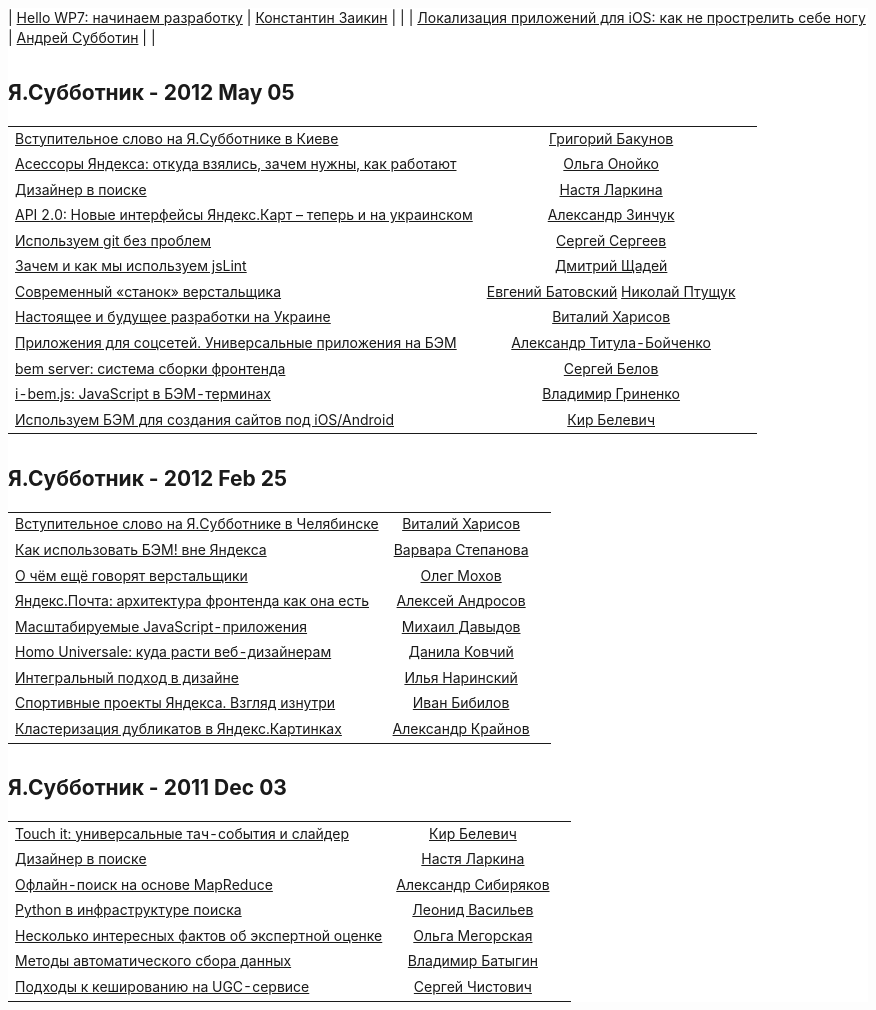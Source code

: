 | [Hello WP7: начинаем разработку](https://events.yandex.ru/lib/talks/103/)  |  [Константин Заикин](../../speakers/Константин%20Заикин.md)  |    |
| [Локализация приложений для iOS: как не прострелить себе ногу](https://events.yandex.ru/lib/talks/104/)  |  [Андрей Субботин](../../speakers/Андрей%20Субботин.md)  |    |
## Я.Субботник - 2012 May 05 
| | | |
| --- | :---: | --- |
| [Вступительное слово на Я.Субботнике в Киеве](https://events.yandex.ru/lib/talks/107/)  |  [Григорий Бакунов](../../speakers/Григорий%20Бакунов.md)  |    |
| [Асессоры Яндекса: откуда взялись, зачем нужны, как работают](https://events.yandex.ru/lib/talks/108/)  |  [Ольга Онойко](../../speakers/Ольга%20Онойко.md)  |    |
| [Дизайнер в поиске](https://events.yandex.ru/lib/talks/109/)  |  [Настя Ларкина](../../speakers/Настя%20Ларкина.md)  |    |
| [API 2.0: Новые интерфейсы Яндекс.Карт – теперь и на украинском](https://events.yandex.ru/lib/talks/110/)  |  [Александр Зинчук](../../speakers/Александр%20Зинчук.md)  |    |
| [Используем git без проблем](https://events.yandex.ru/lib/talks/112/)  |  [Сергей Сергеев](../../speakers/Сергей%20Сергеев.md)  |    |
| [Зачем и как мы используем jsLint](https://events.yandex.ru/lib/talks/113/)  |  [Дмитрий Щадей](../../speakers/Дмитрий%20Щадей.md)  |    |
| [Современный «станок» верстальщика](https://events.yandex.ru/lib/talks/114/)  |  [Евгений Батовский](../../speakers/Евгений%20Батовский.md)  [Николай Птущук](../../speakers/Николай%20Птущук.md)  |    |
| [Настоящее и будущее разработки на Украине](https://events.yandex.ru/lib/talks/116/)  |  [Виталий Харисов](../../speakers/Виталий%20Харисов.md)  |    |
| [Приложения для соцсетей. Универсальные приложения на БЭМ](https://events.yandex.ru/lib/talks/117/)  |  [Александр Титула-Бойченко](../../speakers/Александр%20Титула-Бойченко.md)  |    |
| [bem server: система сборки фронтенда](https://events.yandex.ru/lib/talks/118/)  |  [Сергей Белов](../../speakers/Сергей%20Белов.md)  |    |
| [i-bem.js: JavaScript в БЭМ-терминах](https://events.yandex.ru/lib/talks/120/)  |  [Владимир Гриненко](../../speakers/Владимир%20Гриненко.md)  |    |
| [Используем БЭМ для создания сайтов под iOS&#x2F;Android](https://events.yandex.ru/lib/talks/121/)  |  [Кир Белевич](../../speakers/Кир%20Белевич.md)  |    |
## Я.Субботник - 2012 Feb 25 
| | | |
| --- | :---: | --- |
| [Вступительное слово на Я.Субботнике в Челябинске](https://events.yandex.ru/lib/talks/150/)  |  [Виталий Харисов](../../speakers/Виталий%20Харисов.md)  |    |
| [Как использовать БЭМ! вне Яндекса](https://events.yandex.ru/lib/talks/151/)  |  [Варвара Степанова](../../speakers/Варвара%20Степанова.md)  |    |
| [О чём ещё говорят верстальщики](https://events.yandex.ru/lib/talks/152/)  |  [Олег Мохов](../../speakers/Олег%20Мохов.md)  |    |
| [Яндекс.Почта: архитектура фронтенда как она есть](https://events.yandex.ru/lib/talks/153/)  |  [Алексей Андросов](../../speakers/Алексей%20Андросов.md)  |    |
| [Масштабируемые JavaScript-приложения](https://events.yandex.ru/lib/talks/154/)  |  [Михаил Давыдов](../../speakers/Михаил%20Давыдов.md)  |    |
| [Homo Universale: куда расти веб-дизайнерам](https://events.yandex.ru/lib/talks/156/)  |  [Данила Ковчий](../../speakers/Данила%20Ковчий.md)  |    |
| [Интегральный подход в дизайне](https://events.yandex.ru/lib/talks/157/)  |  [Илья Наринский](../../speakers/Илья%20Наринский.md)  |    |
| [Спортивные проекты Яндекса. Взгляд изнутри](https://events.yandex.ru/lib/talks/158/)  |  [Иван Бибилов](../../speakers/Иван%20Бибилов.md)  |    |
| [Кластеризация дубликатов в Яндекс.Картинках](https://events.yandex.ru/lib/talks/159/)  |  [Александр Крайнов](../../speakers/Александр%20Крайнов.md)  |    |
## Я.Субботник - 2011 Dec 03 
| | | |
| --- | :---: | --- |
| [Touch it: универсальные тач-события и слайдер](https://events.yandex.ru/lib/talks/165/)  |  [Кир Белевич](../../speakers/Кир%20Белевич.md)  |    |
| [Дизайнер в поиске](https://events.yandex.ru/lib/talks/166/)  |  [Настя Ларкина](../../speakers/Настя%20Ларкина.md)  |    |
| [Офлайн-поиск на основе MapReduce ](https://events.yandex.ru/lib/talks/168/)  |  [Александр Сибиряков](../../speakers/Александр%20Сибиряков.md)  |    |
| [Python в инфраструктуре поиска](https://events.yandex.ru/lib/talks/169/)  |  [Леонид Васильев](../../speakers/Леонид%20Васильев.md)  |    |
| [Несколько интересных фактов об экспертной оценке](https://events.yandex.ru/lib/talks/170/)  |  [Ольга Мегорская](../../speakers/Ольга%20Мегорская.md)  |    |
| [Методы автоматического сбора данных](https://events.yandex.ru/lib/talks/172/)  |  [Владимир Батыгин](../../speakers/Владимир%20Батыгин.md)  |    |
| [Подходы к кешированию на UGC-сервисе](https://events.yandex.ru/lib/talks/173/)  |  [Сергей Чистович](../../speakers/Сергей%20Чистович.md)  |    |